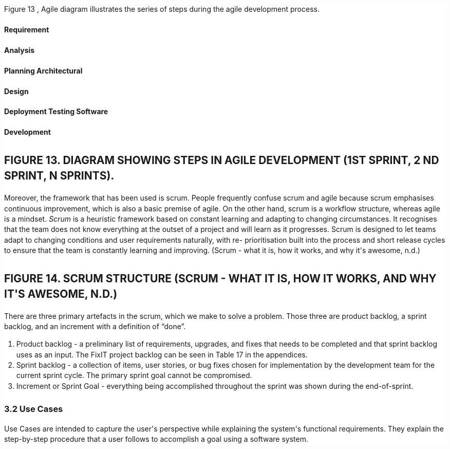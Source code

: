 Figure 13 , Agile diagram illustrates the series of steps during the agile development process.

#### Requirement

#### Analysis

#### Planning Architectural

#### Design

#### Deployment Testing Software

#### Development


## FIGURE 13. DIAGRAM SHOWING STEPS IN AGILE DEVELOPMENT (1ST SPRINT, 2 ND SPRINT, N SPRINTS).

Moreover, the framework that has been used is scrum. People frequently confuse scrum and agile because
scrum emphasises continuous improvement, which is also a basic premise of agile. On the other hand,
scrum is a workflow structure, whereas agile is a mindset.
_Scrum_ is a heuristic framework based on constant learning and adapting to changing circumstances. It
recognises that the team does not know everything at the outset of a project and will learn as it progresses.
Scrum is designed to let teams adapt to changing conditions and user requirements naturally, with re-
prioritisation built into the process and short release cycles to ensure that the team is constantly learning
and improving. (Scrum - what it is, how it works, and why it's awesome, n.d.)


## FIGURE 14. SCRUM STRUCTURE (SCRUM - WHAT IT IS, HOW IT WORKS, AND WHY IT'S AWESOME, N.D.)

There are three primary artefacts in the scrum, which we make to solve a problem. Those three are
product backlog, a sprint backlog, and an increment with a definition of “done”.

1. Product backlog - a preliminary list of requirements, upgrades, and fixes that needs to be
    completed and that sprint backlog uses as an input. The FixIT project backlog can be seen in
    Table 17 in the appendices.
2. Sprint backlog - a collection of items, user stories, or bug fixes chosen for implementation by the
    development team for the current sprint cycle. The primary sprint goal cannot be compromised.
3. Increment or Sprint Goal - everything being accomplished throughout the sprint was shown
    during the end-of-sprint.

### 3.2 Use Cases

Use Cases are intended to capture the user's perspective while explaining the system's functional
requirements. They explain the step-by-step procedure that a user follows to accomplish a goal using a
software system.
